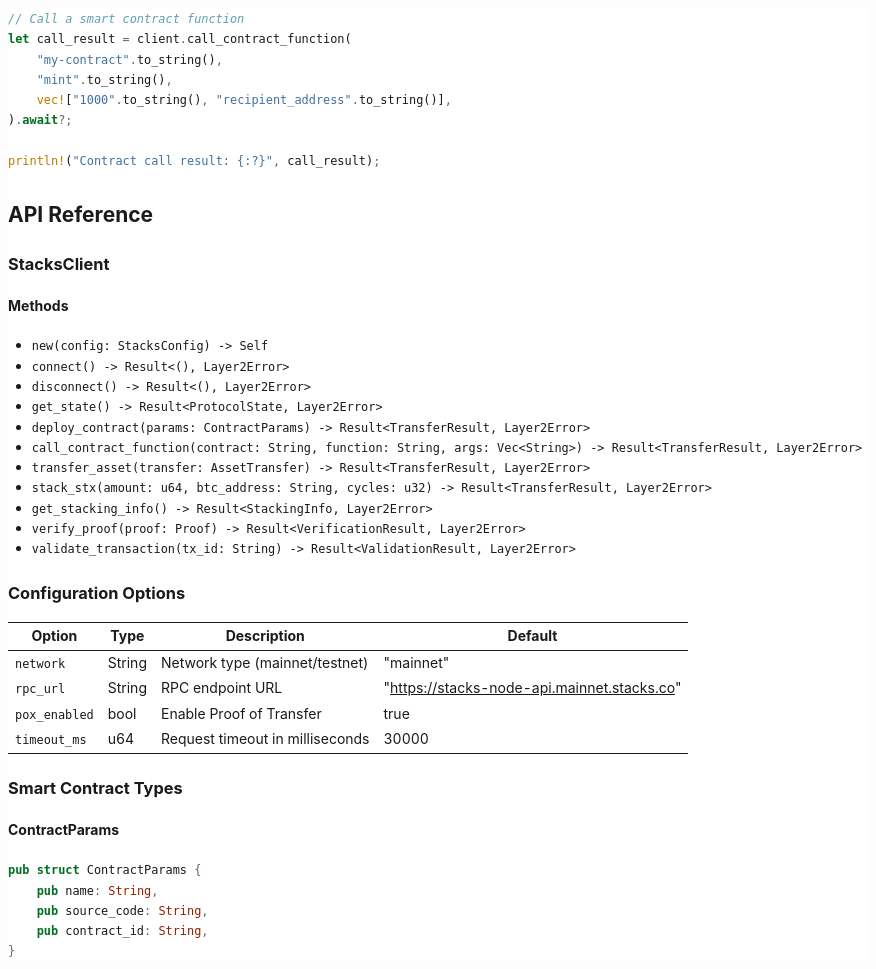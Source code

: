 ```rust
// Call a smart contract function
let call_result = client.call_contract_function(
    "my-contract".to_string(),
    "mint".to_string(),
    vec!["1000".to_string(), "recipient_address".to_string()],
).await?;

println!("Contract call result: {:?}", call_result);
```

## API Reference

### StacksClient

#### Methods

- `new(config: StacksConfig) -> Self`
- `connect() -> Result<(), Layer2Error>`
- `disconnect() -> Result<(), Layer2Error>`
- `get_state() -> Result<ProtocolState, Layer2Error>`
- `deploy_contract(params: ContractParams) -> Result<TransferResult, Layer2Error>`
- `call_contract_function(contract: String, function: String, args: Vec<String>) -> Result<TransferResult, Layer2Error>`
- `transfer_asset(transfer: AssetTransfer) -> Result<TransferResult, Layer2Error>`
- `stack_stx(amount: u64, btc_address: String, cycles: u32) -> Result<TransferResult, Layer2Error>`
- `get_stacking_info() -> Result<StackingInfo, Layer2Error>`
- `verify_proof(proof: Proof) -> Result<VerificationResult, Layer2Error>`
- `validate_transaction(tx_id: String) -> Result<ValidationResult, Layer2Error>`

### Configuration Options

| Option | Type | Description | Default |
|--------|------|-------------|---------|
| `network` | String | Network type (mainnet/testnet) | "mainnet" |
| `rpc_url` | String | RPC endpoint URL | "<https://stacks-node-api.mainnet.stacks.co>" |
| `pox_enabled` | bool | Enable Proof of Transfer | true |
| `timeout_ms` | u64 | Request timeout in milliseconds | 30000 |

### Smart Contract Types

#### ContractParams

```rust
pub struct ContractParams {
    pub name: String,
    pub source_code: String,
    pub contract_id: String,
}
```
